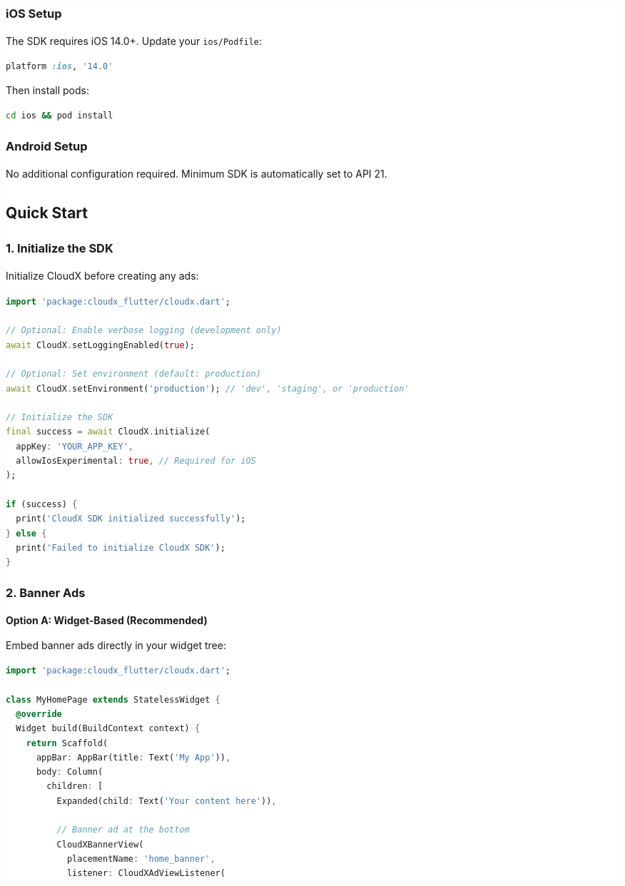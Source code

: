 ### iOS Setup

The SDK requires iOS 14.0+. Update your `ios/Podfile`:

```ruby
platform :ios, '14.0'
```

Then install pods:
```bash
cd ios && pod install
```

### Android Setup

No additional configuration required. Minimum SDK is automatically set to API 21.

## Quick Start

### 1. Initialize the SDK

Initialize CloudX before creating any ads:

```dart
import 'package:cloudx_flutter/cloudx.dart';

// Optional: Enable verbose logging (development only)
await CloudX.setLoggingEnabled(true);

// Optional: Set environment (default: production)
await CloudX.setEnvironment('production'); // 'dev', 'staging', or 'production'

// Initialize the SDK
final success = await CloudX.initialize(
  appKey: 'YOUR_APP_KEY',
  allowIosExperimental: true, // Required for iOS
);

if (success) {
  print('CloudX SDK initialized successfully');
} else {
  print('Failed to initialize CloudX SDK');
}
```

### 2. Banner Ads

**Option A: Widget-Based (Recommended)**

Embed banner ads directly in your widget tree:

```dart
import 'package:cloudx_flutter/cloudx.dart';

class MyHomePage extends StatelessWidget {
  @override
  Widget build(BuildContext context) {
    return Scaffold(
      appBar: AppBar(title: Text('My App')),
      body: Column(
        children: [
          Expanded(child: Text('Your content here')),

          // Banner ad at the bottom
          CloudXBannerView(
            placementName: 'home_banner',
            listener: CloudXAdViewListener(
```
